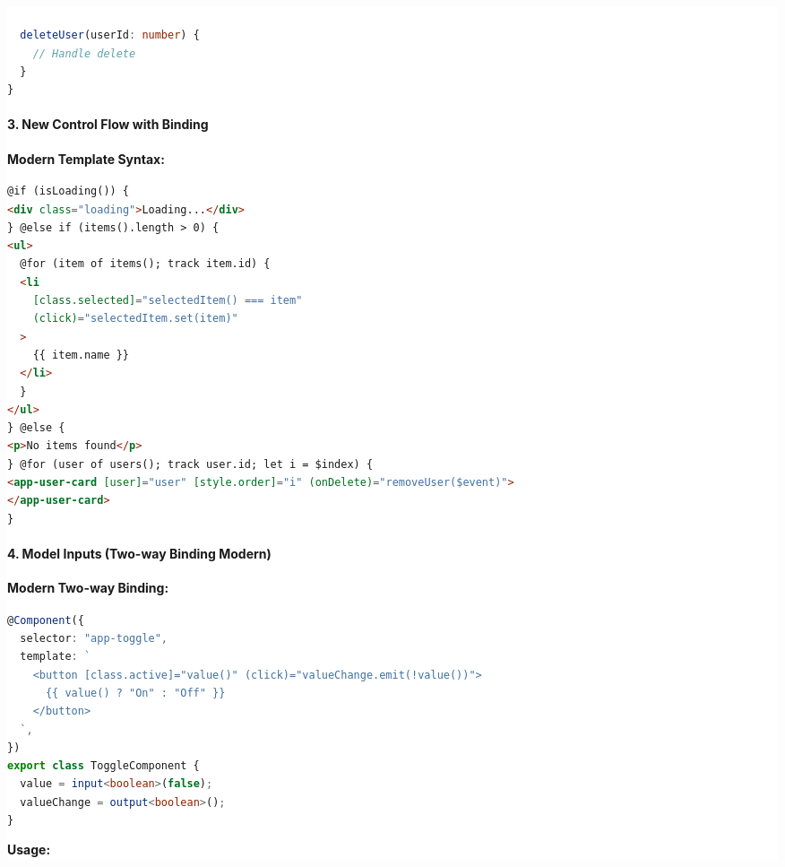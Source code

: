 ```typescript

  deleteUser(userId: number) {
    // Handle delete
  }
}
```

#### 3. New Control Flow with Binding

**Modern Template Syntax:**

```html
@if (isLoading()) {
<div class="loading">Loading...</div>
} @else if (items().length > 0) {
<ul>
  @for (item of items(); track item.id) {
  <li
    [class.selected]="selectedItem() === item"
    (click)="selectedItem.set(item)"
  >
    {{ item.name }}
  </li>
  }
</ul>
} @else {
<p>No items found</p>
} @for (user of users(); track user.id; let i = $index) {
<app-user-card [user]="user" [style.order]="i" (onDelete)="removeUser($event)">
</app-user-card>
}
```

#### 4. Model Inputs (Two-way Binding Modern)

**Modern Two-way Binding:**

```typescript
@Component({
  selector: "app-toggle",
  template: `
    <button [class.active]="value()" (click)="valueChange.emit(!value())">
      {{ value() ? "On" : "Off" }}
    </button>
  `,
})
export class ToggleComponent {
  value = input<boolean>(false);
  valueChange = output<boolean>();
}
```

**Usage:**

